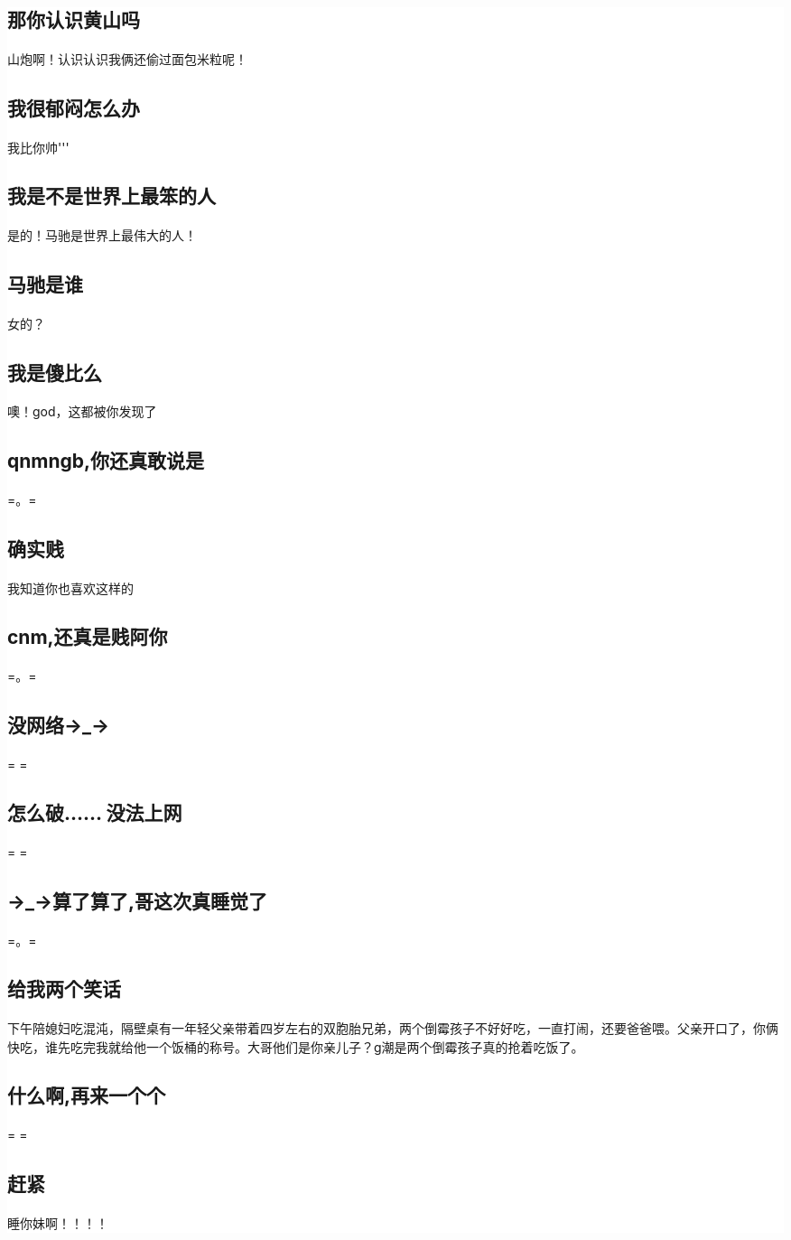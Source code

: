 ## 那你认识黄山吗
山炮啊！认识认识我俩还偷过面包米粒呢！

## 我很郁闷怎么办
我比你帅'''

## 我是不是世界上最笨的人
是的！马驰是世界上最伟大的人！

## 马驰是谁
女的？

## 我是傻比么
噢！god，这都被你发现了

## qnmngb,你还真敢说是
=。=

## 确实贱
我知道你也喜欢这样的

## cnm,还真是贱阿你
=。=

## 没网络→_→
= =

## 怎么破…… 没法上网
= =

## →_→算了算了,哥这次真睡觉了
=。=

## 给我两个笑话
下午陪媳妇吃混沌，隔壁桌有一年轻父亲带着四岁左右的双胞胎兄弟，两个倒霉孩子不好好吃，一直打闹，还要爸爸喂。父亲开口了，你俩快吃，谁先吃完我就给他一个饭桶的称号。大哥他们是你亲儿子？g潮是两个倒霉孩子真的抢着吃饭了。

## 什么啊,再来一个个
= =

## 赶紧
睡你妹啊！！！！
